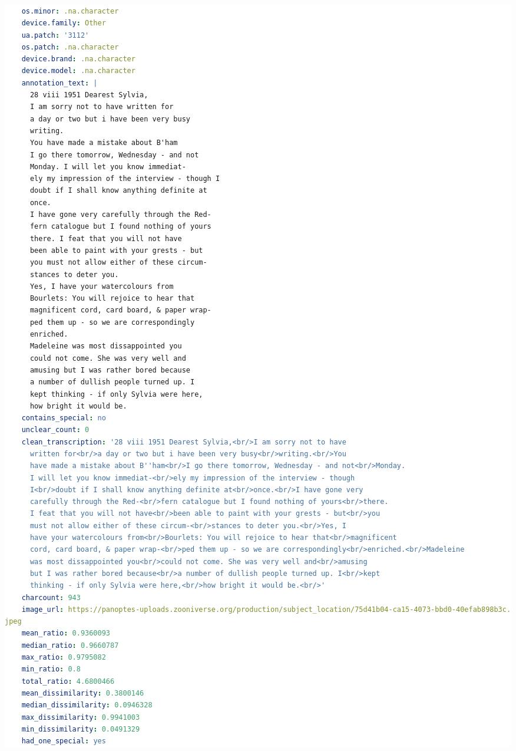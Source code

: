 ```yaml
    os.minor: .na.character
    device.family: Other
    ua.patch: '3112'
    os.patch: .na.character
    device.brand: .na.character
    device.model: .na.character
    annotation_text: |
      28 viii 1951 Dearest Sylvia,
      I am sorry not to have written for
      a day or two but i have been very busy
      writing.
      You have made a mistake about B'ham
      I go there tomorrow, Wednesday - and not
      Monday. I will let you know immediat-
      ely my impression of the interview - though I
      doubt if I shall know anything definite at
      once.
      I have gone very carefully through the Red-
      fern catalogue but I found nothing of yours
      there. I feat that you will not have
      been able to paint with your grests - but
      you must not allow either of these circum-
      stances to deter you.
      Yes, I have your watercolours from
      Bourlets: You will rejoice to hear that
      magnificent cord, card board, & paper wrap-
      ped them up - so we are correspondingly
      enriched.
      Madeleine was most dissappointed you
      could not come. She was very well and
      amusing but I was rather bored because
      a number of dullish people turned up. I
      kept thinking - if only Sylvia were here,
      how bright it would be.
    contains_special: no
    unclear_count: 0
    clean_transcription: '28 viii 1951 Dearest Sylvia,<br/>I am sorry not to have
      written for<br/>a day or two but i have been very busy<br/>writing.<br/>You
      have made a mistake about B''ham<br/>I go there tomorrow, Wednesday - and not<br/>Monday.
      I will let you know immediat-<br/>ely my impression of the interview - though
      I<br/>doubt if I shall know anything definite at<br/>once.<br/>I have gone very
      carefully through the Red-<br/>fern catalogue but I found nothing of yours<br/>there.
      I feat that you will not have<br/>been able to paint with your grests - but<br/>you
      must not allow either of these circum-<br/>stances to deter you.<br/>Yes, I
      have your watercolours from<br/>Bourlets: You will rejoice to hear that<br/>magnificent
      cord, card board, & paper wrap-<br/>ped them up - so we are correspondingly<br/>enriched.<br/>Madeleine
      was most dissappointed you<br/>could not come. She was very well and<br/>amusing
      but I was rather bored because<br/>a number of dullish people turned up. I<br/>kept
      thinking - if only Sylvia were here,<br/>how bright it would be.<br/>'
    charcount: 943
    image_url: https://panoptes-uploads.zooniverse.org/production/subject_location/75d41b04-ca15-4073-bbd0-40efab898b3c.jpeg
    mean_ratio: 0.9360093
    median_ratio: 0.9660787
    max_ratio: 0.9795082
    min_ratio: 0.8
    total_ratio: 4.6800466
    mean_dissimilarity: 0.3800146
    median_dissimilarity: 0.0946328
    max_dissimilarity: 0.9941003
    min_dissimilarity: 0.0491329
    had_one_special: yes
```